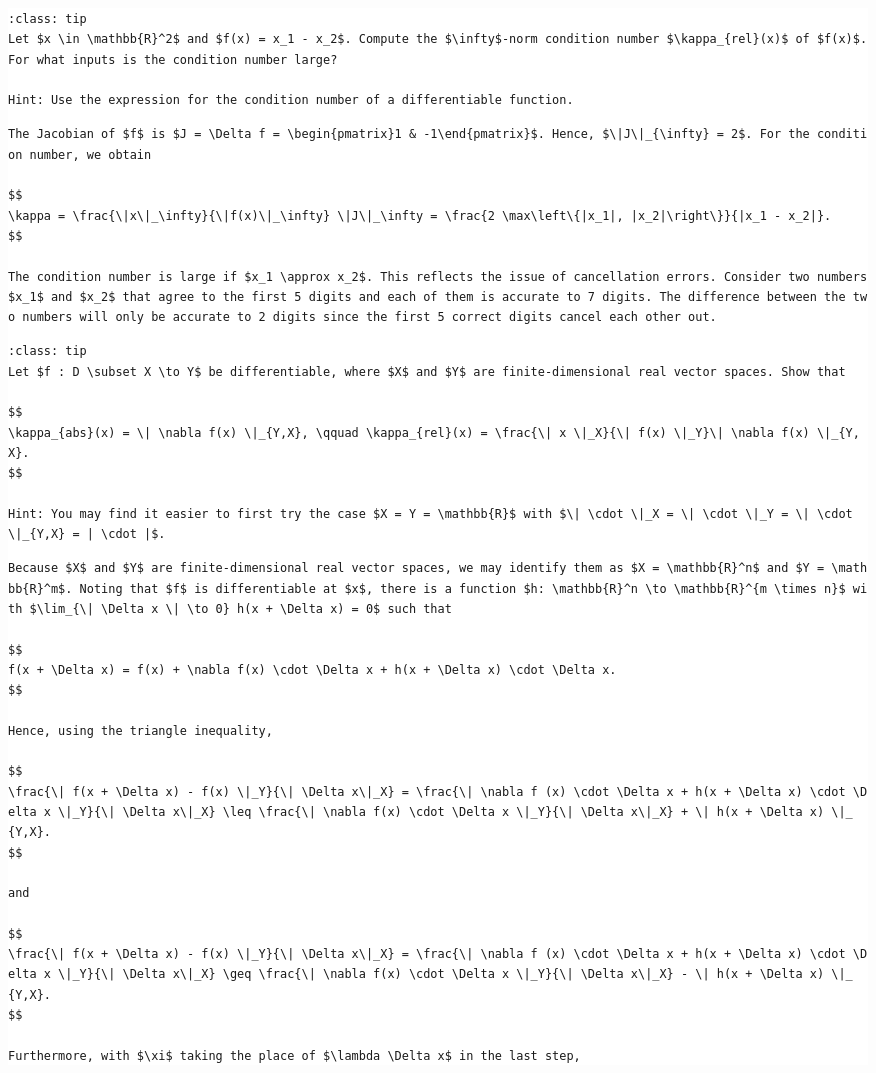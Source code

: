

````{admonition} **Question**
:class: tip
Let $x \in \mathbb{R}^2$ and $f(x) = x_1 - x_2$. Compute the $\infty$-norm condition number $\kappa_{rel}(x)$ of $f(x)$. For what inputs is the condition number large?

Hint: Use the expression for the condition number of a differentiable function.
````

````{dropdown} **Answer**
The Jacobian of $f$ is $J = \Delta f = \begin{pmatrix}1 & -1\end{pmatrix}$. Hence, $\|J\|_{\infty} = 2$. For the condition number, we obtain

$$
\kappa = \frac{\|x\|_\infty}{\|f(x)\|_\infty} \|J\|_\infty = \frac{2 \max\left\{|x_1|, |x_2|\right\}}{|x_1 - x_2|}.
$$

The condition number is large if $x_1 \approx x_2$. This reflects the issue of cancellation errors. Consider two numbers $x_1$ and $x_2$ that agree to the first 5 digits and each of them is accurate to 7 digits. The difference between the two numbers will only be accurate to 2 digits since the first 5 correct digits cancel each other out.
````

````{admonition} **Question**
:class: tip
Let $f : D \subset X \to Y$ be differentiable, where $X$ and $Y$ are finite-dimensional real vector spaces. Show that

$$
\kappa_{abs}(x) = \| \nabla f(x) \|_{Y,X}, \qquad \kappa_{rel}(x) = \frac{\| x \|_X}{\| f(x) \|_Y}\| \nabla f(x) \|_{Y,X}.
$$

Hint: You may find it easier to first try the case $X = Y = \mathbb{R}$ with $\| \cdot \|_X = \| \cdot \|_Y = \| \cdot \|_{Y,X} = | \cdot |$.
````

````{dropdown} **Answer**
Because $X$ and $Y$ are finite-dimensional real vector spaces, we may identify them as $X = \mathbb{R}^n$ and $Y = \mathbb{R}^m$. Noting that $f$ is differentiable at $x$, there is a function $h: \mathbb{R}^n \to \mathbb{R}^{m \times n}$ with $\lim_{\| \Delta x \| \to 0} h(x + \Delta x) = 0$ such that

$$
f(x + \Delta x) = f(x) + \nabla f(x) \cdot \Delta x + h(x + \Delta x) \cdot \Delta x.
$$

Hence, using the triangle inequality,

$$
\frac{\| f(x + \Delta x) - f(x) \|_Y}{\| \Delta x\|_X} = \frac{\| \nabla f (x) \cdot \Delta x + h(x + \Delta x) \cdot \Delta x \|_Y}{\| \Delta x\|_X} \leq \frac{\| \nabla f(x) \cdot \Delta x \|_Y}{\| \Delta x\|_X} + \| h(x + \Delta x) \|_{Y,X}.
$$

and

$$
\frac{\| f(x + \Delta x) - f(x) \|_Y}{\| \Delta x\|_X} = \frac{\| \nabla f (x) \cdot \Delta x + h(x + \Delta x) \cdot \Delta x \|_Y}{\| \Delta x\|_X} \geq \frac{\| \nabla f(x) \cdot \Delta x \|_Y}{\| \Delta x\|_X} - \| h(x + \Delta x) \|_{Y,X}.
$$

Furthermore, with $\xi$ taking the place of $\lambda \Delta x$ in the last step,

````